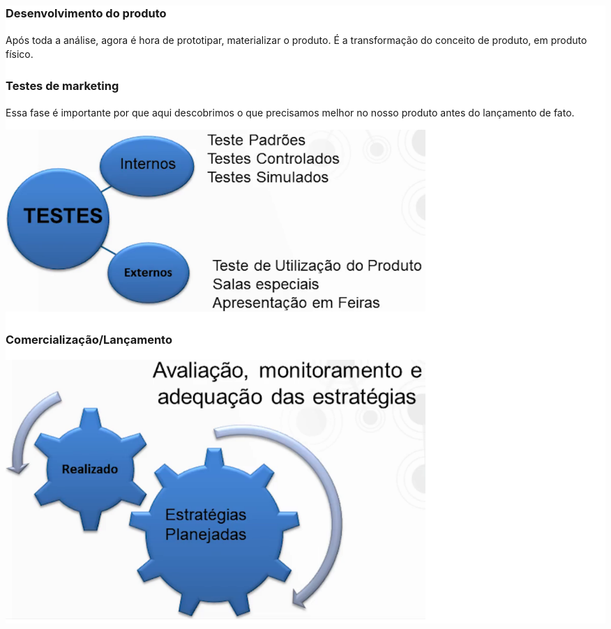 ### Desenvolvimento do produto

Após toda a análise, agora é hora de prototipar, materializar o produto. É a transformação do conceito de produto, em produto físico.

### Testes de marketing

Essa fase é importante por que aqui descobrimos o que precisamos melhor no nosso produto antes do lançamento de fato.

<img src="../../imgs/4_Periodo/MSP/teste.png" style="width:70%"/>

### Comercialização/Lançamento

<img src="../../imgs/4_Periodo/MSP/lancamento.png" style="width:70%"/>
